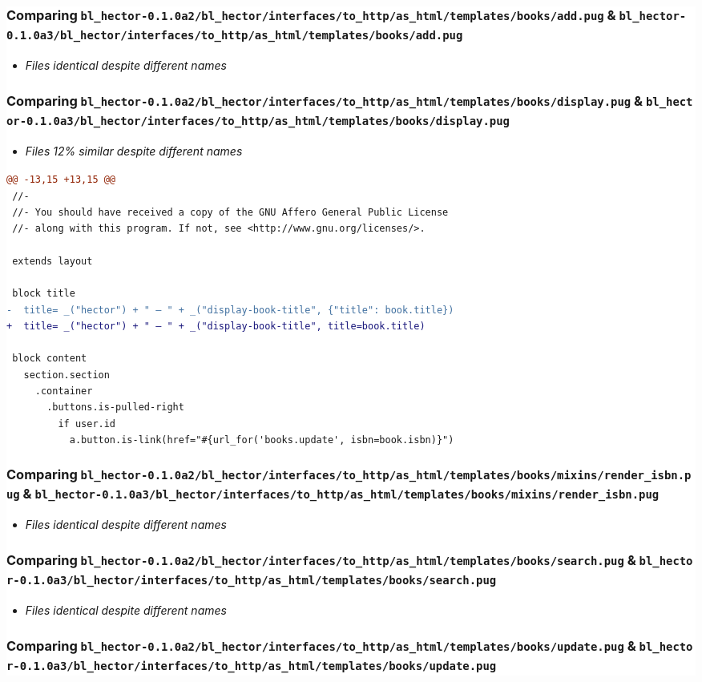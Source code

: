 ### Comparing `bl_hector-0.1.0a2/bl_hector/interfaces/to_http/as_html/templates/books/add.pug` & `bl_hector-0.1.0a3/bl_hector/interfaces/to_http/as_html/templates/books/add.pug`

 * *Files identical despite different names*

### Comparing `bl_hector-0.1.0a2/bl_hector/interfaces/to_http/as_html/templates/books/display.pug` & `bl_hector-0.1.0a3/bl_hector/interfaces/to_http/as_html/templates/books/display.pug`

 * *Files 12% similar despite different names*

```diff
@@ -13,15 +13,15 @@
 //-
 //- You should have received a copy of the GNU Affero General Public License
 //- along with this program. If not, see <http://www.gnu.org/licenses/>.
 
 extends layout
 
 block title
-  title= _("hector") + " – " + _("display-book-title", {"title": book.title})
+  title= _("hector") + " – " + _("display-book-title", title=book.title)
 
 block content
   section.section
     .container
       .buttons.is-pulled-right
         if user.id
           a.button.is-link(href="#{url_for('books.update', isbn=book.isbn)}")
```

### Comparing `bl_hector-0.1.0a2/bl_hector/interfaces/to_http/as_html/templates/books/mixins/render_isbn.pug` & `bl_hector-0.1.0a3/bl_hector/interfaces/to_http/as_html/templates/books/mixins/render_isbn.pug`

 * *Files identical despite different names*

### Comparing `bl_hector-0.1.0a2/bl_hector/interfaces/to_http/as_html/templates/books/search.pug` & `bl_hector-0.1.0a3/bl_hector/interfaces/to_http/as_html/templates/books/search.pug`

 * *Files identical despite different names*

### Comparing `bl_hector-0.1.0a2/bl_hector/interfaces/to_http/as_html/templates/books/update.pug` & `bl_hector-0.1.0a3/bl_hector/interfaces/to_http/as_html/templates/books/update.pug`
